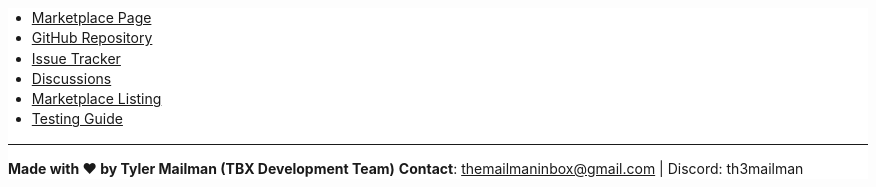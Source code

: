 - [Marketplace Page](https://marketplace.visualstudio.com/items?itemName=tbx.live-server)
- [GitHub Repository](https://github.com/TheMailmans/vscode-inline-live-server)
- [Issue Tracker](https://github.com/TheMailmans/vscode-inline-live-server/issues)
- [Discussions](https://github.com/TheMailmans/vscode-inline-live-server/discussions)
- [Marketplace Listing](https://marketplace.visualstudio.com/items?itemName=tbx.live-server)
- [Testing Guide](test-build/TESTING.md)

---

**Made with ❤️ by Tyler Mailman (TBX Development Team)**
**Contact**: [themailmaninbox@gmail.com](mailto:themailmaninbox@gmail.com) | Discord: th3mailman
